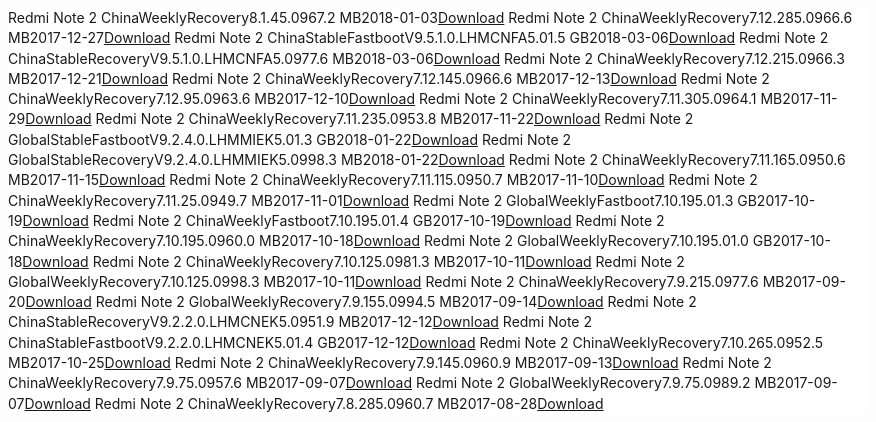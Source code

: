 <tr><td>Redmi Note 2 China</td><td>Weekly</td><td>Recovery</td><td>8.1.4</td><td>5.0</td><td>967.2 MB</td><td>2018-01-03</td><td><a href="/miui/hermes/weekly/8.1.4/">Download</a></td></tr>
<tr><td>Redmi Note 2 China</td><td>Weekly</td><td>Recovery</td><td>7.12.28</td><td>5.0</td><td>966.6 MB</td><td>2017-12-27</td><td><a href="/miui/hermes/weekly/7.12.28/">Download</a></td></tr>
<tr><td>Redmi Note 2 China</td><td>Stable</td><td>Fastboot</td><td>V9.5.1.0.LHMCNFA</td><td>5.0</td><td>1.5 GB</td><td>2018-03-06</td><td><a href="/miui/hermes/stable/V9.5.1.0.LHMCNFA/">Download</a></td></tr>
<tr><td>Redmi Note 2 China</td><td>Stable</td><td>Recovery</td><td>V9.5.1.0.LHMCNFA</td><td>5.0</td><td>977.6 MB</td><td>2018-03-06</td><td><a href="/miui/hermes/stable/V9.5.1.0.LHMCNFA/">Download</a></td></tr>
<tr><td>Redmi Note 2 China</td><td>Weekly</td><td>Recovery</td><td>7.12.21</td><td>5.0</td><td>966.3 MB</td><td>2017-12-21</td><td><a href="/miui/hermes/weekly/7.12.21/">Download</a></td></tr>
<tr><td>Redmi Note 2 China</td><td>Weekly</td><td>Recovery</td><td>7.12.14</td><td>5.0</td><td>966.6 MB</td><td>2017-12-13</td><td><a href="/miui/hermes/weekly/7.12.14/">Download</a></td></tr>
<tr><td>Redmi Note 2 China</td><td>Weekly</td><td>Recovery</td><td>7.12.9</td><td>5.0</td><td>963.6 MB</td><td>2017-12-10</td><td><a href="/miui/hermes/weekly/7.12.9/">Download</a></td></tr>
<tr><td>Redmi Note 2 China</td><td>Weekly</td><td>Recovery</td><td>7.11.30</td><td>5.0</td><td>964.1 MB</td><td>2017-11-29</td><td><a href="/miui/hermes/weekly/7.11.30/">Download</a></td></tr>
<tr><td>Redmi Note 2 China</td><td>Weekly</td><td>Recovery</td><td>7.11.23</td><td>5.0</td><td>953.8 MB</td><td>2017-11-22</td><td><a href="/miui/hermes/weekly/7.11.23/">Download</a></td></tr>
<tr><td>Redmi Note 2 Global</td><td>Stable</td><td>Fastboot</td><td>V9.2.4.0.LHMMIEK</td><td>5.0</td><td>1.3 GB</td><td>2018-01-22</td><td><a href="/miui/hermes/stable/V9.2.4.0.LHMMIEK/">Download</a></td></tr>
<tr><td>Redmi Note 2 Global</td><td>Stable</td><td>Recovery</td><td>V9.2.4.0.LHMMIEK</td><td>5.0</td><td>998.3 MB</td><td>2018-01-22</td><td><a href="/miui/hermes/stable/V9.2.4.0.LHMMIEK/">Download</a></td></tr>
<tr><td>Redmi Note 2 China</td><td>Weekly</td><td>Recovery</td><td>7.11.16</td><td>5.0</td><td>950.6 MB</td><td>2017-11-15</td><td><a href="/miui/hermes/weekly/7.11.16/">Download</a></td></tr>
<tr><td>Redmi Note 2 China</td><td>Weekly</td><td>Recovery</td><td>7.11.11</td><td>5.0</td><td>950.7 MB</td><td>2017-11-10</td><td><a href="/miui/hermes/weekly/7.11.11/">Download</a></td></tr>
<tr><td>Redmi Note 2 China</td><td>Weekly</td><td>Recovery</td><td>7.11.2</td><td>5.0</td><td>949.7 MB</td><td>2017-11-01</td><td><a href="/miui/hermes/weekly/7.11.2/">Download</a></td></tr>
<tr><td>Redmi Note 2 Global</td><td>Weekly</td><td>Fastboot</td><td>7.10.19</td><td>5.0</td><td>1.3 GB</td><td>2017-10-19</td><td><a href="/miui/hermes/weekly/7.10.19/">Download</a></td></tr>
<tr><td>Redmi Note 2 China</td><td>Weekly</td><td>Fastboot</td><td>7.10.19</td><td>5.0</td><td>1.4 GB</td><td>2017-10-19</td><td><a href="/miui/hermes/weekly/7.10.19/">Download</a></td></tr>
<tr><td>Redmi Note 2 China</td><td>Weekly</td><td>Recovery</td><td>7.10.19</td><td>5.0</td><td>960.0 MB</td><td>2017-10-18</td><td><a href="/miui/hermes/weekly/7.10.19/">Download</a></td></tr>
<tr><td>Redmi Note 2 Global</td><td>Weekly</td><td>Recovery</td><td>7.10.19</td><td>5.0</td><td>1.0 GB</td><td>2017-10-18</td><td><a href="/miui/hermes/weekly/7.10.19/">Download</a></td></tr>
<tr><td>Redmi Note 2 China</td><td>Weekly</td><td>Recovery</td><td>7.10.12</td><td>5.0</td><td>981.3 MB</td><td>2017-10-11</td><td><a href="/miui/hermes/weekly/7.10.12/">Download</a></td></tr>
<tr><td>Redmi Note 2 Global</td><td>Weekly</td><td>Recovery</td><td>7.10.12</td><td>5.0</td><td>998.3 MB</td><td>2017-10-11</td><td><a href="/miui/hermes/weekly/7.10.12/">Download</a></td></tr>
<tr><td>Redmi Note 2 China</td><td>Weekly</td><td>Recovery</td><td>7.9.21</td><td>5.0</td><td>977.6 MB</td><td>2017-09-20</td><td><a href="/miui/hermes/weekly/7.9.21/">Download</a></td></tr>
<tr><td>Redmi Note 2 Global</td><td>Weekly</td><td>Recovery</td><td>7.9.15</td><td>5.0</td><td>994.5 MB</td><td>2017-09-14</td><td><a href="/miui/hermes/weekly/7.9.15/">Download</a></td></tr>
<tr><td>Redmi Note 2 China</td><td>Stable</td><td>Recovery</td><td>V9.2.2.0.LHMCNEK</td><td>5.0</td><td>951.9 MB</td><td>2017-12-12</td><td><a href="/miui/hermes/stable/V9.2.2.0.LHMCNEK/">Download</a></td></tr>
<tr><td>Redmi Note 2 China</td><td>Stable</td><td>Fastboot</td><td>V9.2.2.0.LHMCNEK</td><td>5.0</td><td>1.4 GB</td><td>2017-12-12</td><td><a href="/miui/hermes/stable/V9.2.2.0.LHMCNEK/">Download</a></td></tr>
<tr><td>Redmi Note 2 China</td><td>Weekly</td><td>Recovery</td><td>7.10.26</td><td>5.0</td><td>952.5 MB</td><td>2017-10-25</td><td><a href="/miui/hermes/weekly/7.10.26/">Download</a></td></tr>
<tr><td>Redmi Note 2 China</td><td>Weekly</td><td>Recovery</td><td>7.9.14</td><td>5.0</td><td>960.9 MB</td><td>2017-09-13</td><td><a href="/miui/hermes/weekly/7.9.14/">Download</a></td></tr>
<tr><td>Redmi Note 2 China</td><td>Weekly</td><td>Recovery</td><td>7.9.7</td><td>5.0</td><td>957.6 MB</td><td>2017-09-07</td><td><a href="/miui/hermes/weekly/7.9.7/">Download</a></td></tr>
<tr><td>Redmi Note 2 Global</td><td>Weekly</td><td>Recovery</td><td>7.9.7</td><td>5.0</td><td>989.2 MB</td><td>2017-09-07</td><td><a href="/miui/hermes/weekly/7.9.7/">Download</a></td></tr>
<tr><td>Redmi Note 2 China</td><td>Weekly</td><td>Recovery</td><td>7.8.28</td><td>5.0</td><td>960.7 MB</td><td>2017-08-28</td><td><a href="/miui/hermes/weekly/7.8.28/">Download</a></td></tr>